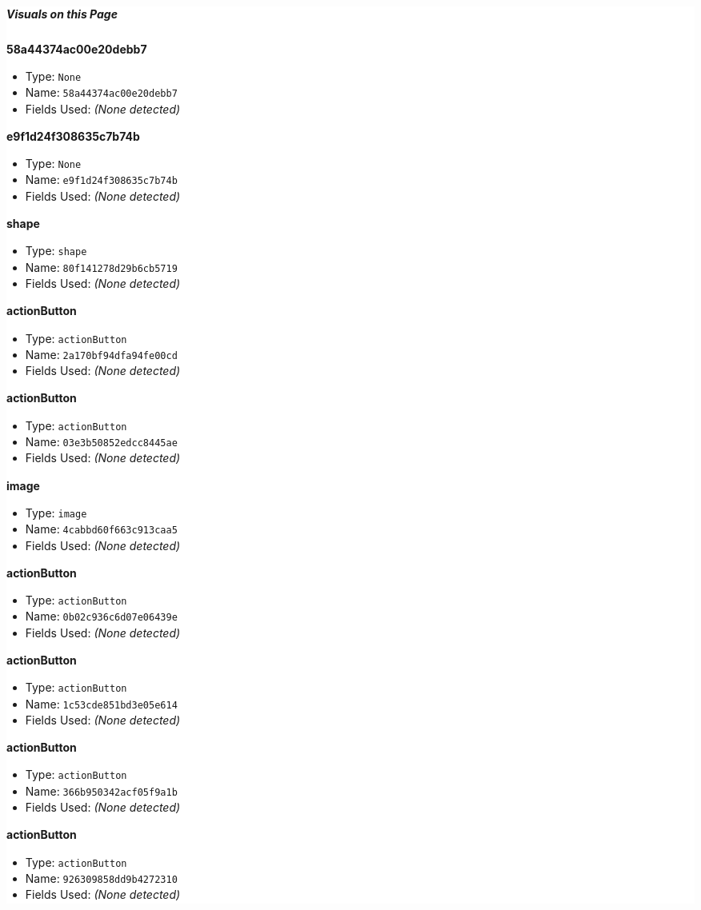 ##### Visuals on this Page

**58a44374ac00e20debb7**

- Type: `None`
- Name: `58a44374ac00e20debb7`
- Fields Used: _(None detected)_

**e9f1d24f308635c7b74b**

- Type: `None`
- Name: `e9f1d24f308635c7b74b`
- Fields Used: _(None detected)_

**shape**

- Type: `shape`
- Name: `80f141278d29b6cb5719`
- Fields Used: _(None detected)_

**actionButton**

- Type: `actionButton`
- Name: `2a170bf94dfa94fe00cd`
- Fields Used: _(None detected)_

**actionButton**

- Type: `actionButton`
- Name: `03e3b50852edcc8445ae`
- Fields Used: _(None detected)_

**image**

- Type: `image`
- Name: `4cabbd60f663c913caa5`
- Fields Used: _(None detected)_

**actionButton**

- Type: `actionButton`
- Name: `0b02c936c6d07e06439e`
- Fields Used: _(None detected)_

**actionButton**

- Type: `actionButton`
- Name: `1c53cde851bd3e05e614`
- Fields Used: _(None detected)_

**actionButton**

- Type: `actionButton`
- Name: `366b950342acf05f9a1b`
- Fields Used: _(None detected)_

**actionButton**

- Type: `actionButton`
- Name: `926309858dd9b4272310`
- Fields Used: _(None detected)_
